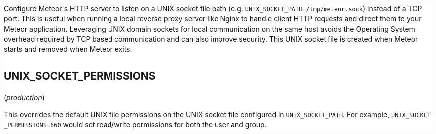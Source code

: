 Configure Meteor's HTTP server to listen on a UNIX socket file path (e.g. `UNIX_SOCKET_PATH=/tmp/meteor.sock`) instead of a TCP port. This is useful when running a local reverse proxy server like Nginx to handle client HTTP requests and direct them to your Meteor application. Leveraging UNIX domain sockets for local communication on the same host avoids the Operating System overhead required by TCP based communication and can also improve security. This UNIX socket file is created when Meteor starts and removed when Meteor exits.

## UNIX_SOCKET_PERMISSIONS
(_production_)

This overrides the default UNIX file permissions on the UNIX socket file configured in `UNIX_SOCKET_PATH`. For example, `UNIX_SOCKET_PERMISSIONS=660` would set read/write permissions for both the user and group.

